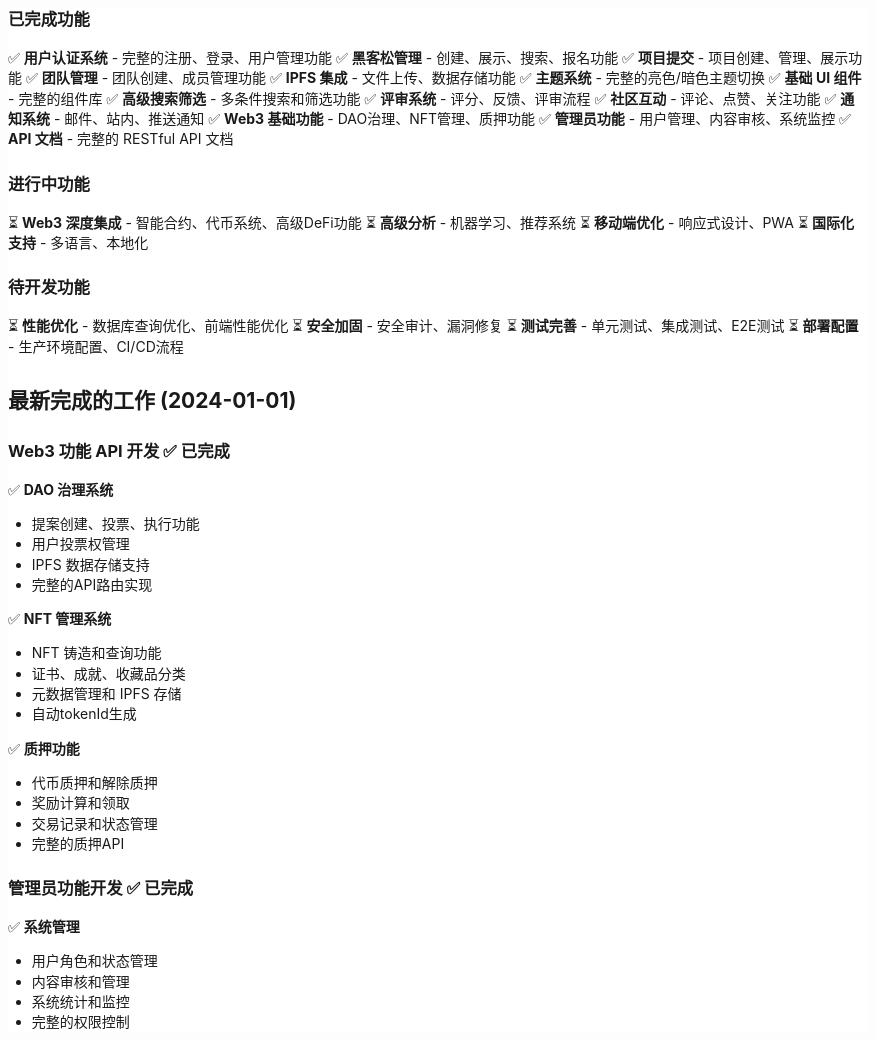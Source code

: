 ### 已完成功能
✅ **用户认证系统** - 完整的注册、登录、用户管理功能
✅ **黑客松管理** - 创建、展示、搜索、报名功能
✅ **项目提交** - 项目创建、管理、展示功能
✅ **团队管理** - 团队创建、成员管理功能
✅ **IPFS 集成** - 文件上传、数据存储功能
✅ **主题系统** - 完整的亮色/暗色主题切换
✅ **基础 UI 组件** - 完整的组件库
✅ **高级搜索筛选** - 多条件搜索和筛选功能
✅ **评审系统** - 评分、反馈、评审流程
✅ **社区互动** - 评论、点赞、关注功能
✅ **通知系统** - 邮件、站内、推送通知
✅ **Web3 基础功能** - DAO治理、NFT管理、质押功能
✅ **管理员功能** - 用户管理、内容审核、系统监控
✅ **API 文档** - 完整的 RESTful API 文档

### 进行中功能
⏳ **Web3 深度集成** - 智能合约、代币系统、高级DeFi功能
⏳ **高级分析** - 机器学习、推荐系统
⏳ **移动端优化** - 响应式设计、PWA
⏳ **国际化支持** - 多语言、本地化

### 待开发功能
⏳ **性能优化** - 数据库查询优化、前端性能优化
⏳ **安全加固** - 安全审计、漏洞修复
⏳ **测试完善** - 单元测试、集成测试、E2E测试
⏳ **部署配置** - 生产环境配置、CI/CD流程

## 最新完成的工作 (2024-01-01)

### Web3 功能 API 开发 ✅ 已完成
✅ **DAO 治理系统**
- 提案创建、投票、执行功能
- 用户投票权管理
- IPFS 数据存储支持
- 完整的API路由实现

✅ **NFT 管理系统**
- NFT 铸造和查询功能
- 证书、成就、收藏品分类
- 元数据管理和 IPFS 存储
- 自动tokenId生成

✅ **质押功能**
- 代币质押和解除质押
- 奖励计算和领取
- 交易记录和状态管理
- 完整的质押API

### 管理员功能开发 ✅ 已完成
✅ **系统管理**
- 用户角色和状态管理
- 内容审核和管理
- 系统统计和监控
- 完整的权限控制
